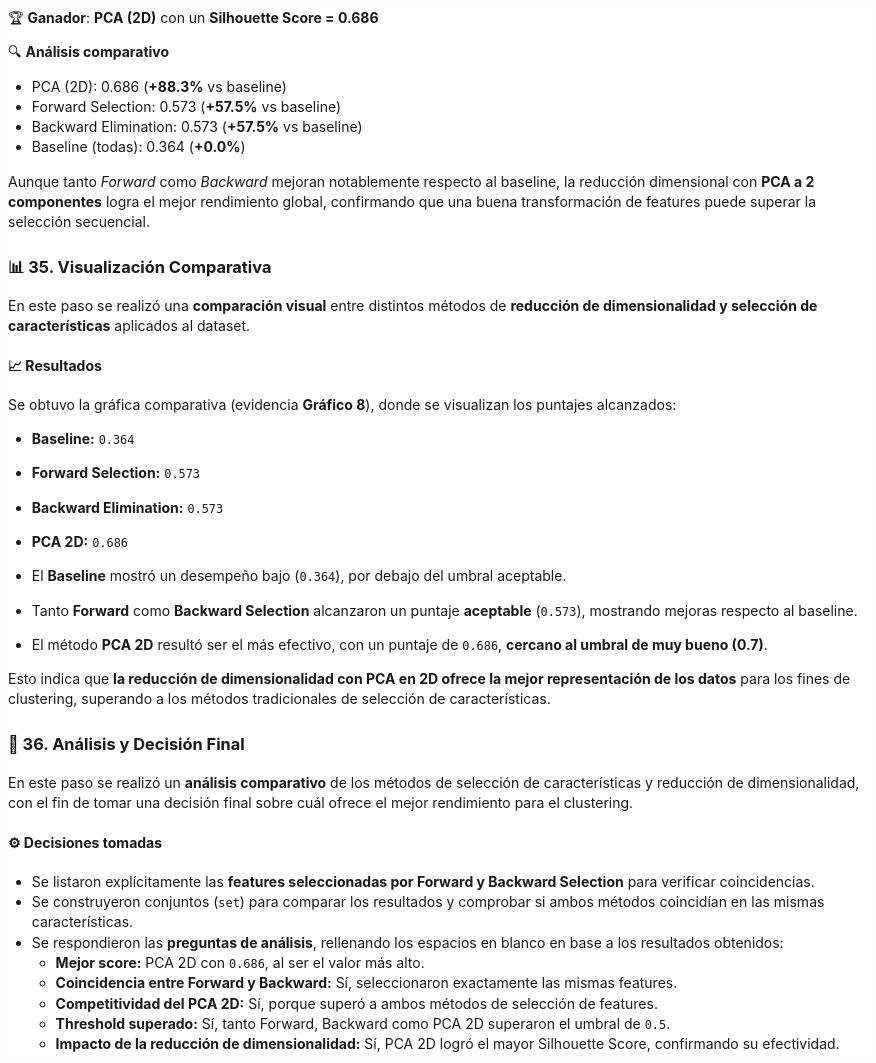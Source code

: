 🏆 **Ganador**: **PCA (2D)** con un **Silhouette Score = 0.686**

🔍 **Análisis comparativo**

- PCA (2D): 0.686 (**+88.3%** vs baseline)  
- Forward Selection: 0.573 (**+57.5%** vs baseline)  
- Backward Elimination: 0.573 (**+57.5%** vs baseline)  
- Baseline (todas): 0.364 (**+0.0%**)  

 Aunque tanto *Forward* como *Backward* mejoran notablemente respecto al baseline, la reducción dimensional con **PCA a 2 componentes** logra el mejor rendimiento global, confirmando que una buena transformación de features puede superar la selección secuencial.

### 📊 35. Visualización Comparativa 

En este paso se realizó una **comparación visual** entre distintos métodos de **reducción de dimensionalidad y selección de características** aplicados al dataset.

#### 📈 Resultados

Se obtuvo la gráfica comparativa (evidencia **Gráfico 8**), donde se visualizan los puntajes alcanzados:

* **Baseline:** `0.364`
* **Forward Selection:** `0.573`
* **Backward Elimination:** `0.573`
* **PCA 2D:** `0.686`

* El **Baseline** mostró un desempeño bajo (`0.364`), por debajo del umbral aceptable.
* Tanto **Forward** como **Backward Selection** alcanzaron un puntaje **aceptable** (`0.573`), mostrando mejoras respecto al baseline.
* El método **PCA 2D** resultó ser el más efectivo, con un puntaje de `0.686`, **cercano al umbral de muy bueno (0.7)**.

Esto indica que **la reducción de dimensionalidad con PCA en 2D ofrece la mejor representación de los datos** para los fines de clustering, superando a los métodos tradicionales de selección de características.

### 🎯 36. Análisis y Decisión Final

En este paso se realizó un **análisis comparativo** de los métodos de selección de características y reducción de dimensionalidad, con el fin de tomar una decisión final sobre cuál ofrece el mejor rendimiento para el clustering.

#### ⚙️ Decisiones tomadas

* Se listaron explícitamente las **features seleccionadas por Forward y Backward Selection** para verificar coincidencias.
* Se construyeron conjuntos (`set`) para comparar los resultados y comprobar si ambos métodos coincidían en las mismas características.
* Se respondieron las **preguntas de análisis**, rellenando los espacios en blanco en base a los resultados obtenidos:
  * **Mejor score:** PCA 2D con `0.686`, al ser el valor más alto.
  * **Coincidencia entre Forward y Backward:** Sí, seleccionaron exactamente las mismas features.
  * **Competitividad del PCA 2D:** Sí, porque superó a ambos métodos de selección de features.
  * **Threshold superado:** Sí, tanto Forward, Backward como PCA 2D superaron el umbral de `0.5`.
  * **Impacto de la reducción de dimensionalidad:** Sí, PCA 2D logró el mayor Silhouette Score, confirmando su efectividad.
